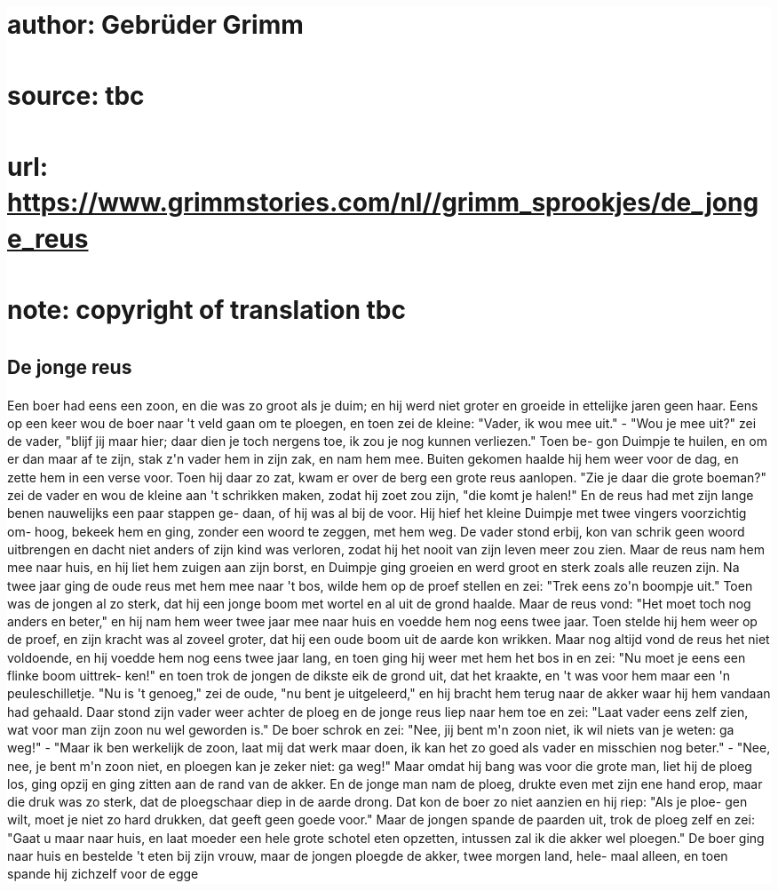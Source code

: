 # author: Gebrüder Grimm
# source: tbc
# url: https://www.grimmstories.com/nl//grimm_sprookjes/de_jonge_reus
# note: copyright of translation tbc

## De jonge reus 

Een boer had eens een zoon, en die was zo groot als je duim; en hij werd
niet groter en groeide in ettelijke jaren geen haar. Eens op een keer
wou de boer naar 't veld gaan om te ploegen, en toen zei de kleine:
"Vader, ik wou mee uit." - "Wou je mee uit?" zei de vader, "blijf
jij maar hier; daar dien je toch nergens toe, ik zou je nog kunnen
verliezen." Toen be- gon Duimpje te huilen, en om er dan maar af te
zijn, stak z'n vader hem in zijn zak, en nam hem mee. Buiten gekomen
haalde hij hem weer voor de dag, en zette hem in een verse voor. Toen
hij daar zo zat, kwam er over de berg een grote reus aanlopen. "Zie je
daar die grote boeman?" zei de vader en wou de kleine aan 't schrikken
maken, zodat hij zoet zou zijn, "die komt je halen!" En de reus had
met zijn lange benen nauwelijks een paar stappen ge- daan, of hij was al
bij de voor. Hij hief het kleine Duimpje met twee vingers voorzichtig
om- hoog, bekeek hem en ging, zonder een woord te zeggen, met hem weg.
De vader stond erbij, kon van schrik geen woord uitbrengen en dacht niet
anders of zijn kind was verloren, zodat hij het nooit van zijn leven
meer zou zien.
Maar de reus nam hem mee naar huis, en hij liet hem zuigen aan zijn
borst, en Duimpje ging groeien en werd groot en sterk zoals alle reuzen
zijn. Na twee jaar ging de oude reus met hem mee naar 't bos, wilde hem
op de proef stellen en zei: "Trek eens zo'n boompje uit." Toen was de
jongen al zo sterk, dat hij een jonge boom met wortel en al uit de grond
haalde. Maar de reus vond: "Het moet toch nog anders en beter," en hij
nam hem weer twee jaar mee naar huis en voedde hem nog eens twee jaar.
Toen stelde hij hem weer op de proef, en zijn kracht was al zoveel
groter, dat hij een oude boom uit de aarde kon wrikken. Maar nog altijd
vond de reus het niet voldoende, en hij voedde hem nog eens twee jaar
lang, en toen ging hij weer met hem het bos in en zei: "Nu moet je eens
een flinke boom uittrek- ken!" en toen trok de jongen de dikste eik de
grond uit, dat het kraakte, en 't was voor hem maar een 'n
peuleschilletje. "Nu is 't genoeg," zei de oude, "nu bent je
uitgeleerd," en hij bracht hem terug naar de akker waar hij hem vandaan
had gehaald. Daar stond zijn vader weer achter de ploeg en de jonge reus
liep naar hem toe en zei: "Laat vader eens zelf zien, wat voor man zijn
zoon nu wel geworden is." De boer schrok en zei: "Nee, jij bent m'n
zoon niet, ik wil niets van je weten: ga weg!" - "Maar ik ben
werkelijk de zoon, laat mij dat werk maar doen, ik kan het zo goed als
vader en misschien nog beter." - "Nee, nee, je bent m'n zoon niet, en
ploegen kan je zeker niet: ga weg!" Maar omdat hij bang was voor die
grote man, liet hij de ploeg los, ging opzij en ging zitten aan de rand
van de akker. En de jonge man nam de ploeg, drukte even met zijn ene
hand erop, maar die druk was zo sterk, dat de ploegschaar diep in de
aarde drong. Dat kon de boer zo niet aanzien en hij riep: "Als je ploe-
gen wilt, moet je niet zo hard drukken, dat geeft geen goede voor."
Maar de jongen spande de paarden uit, trok de ploeg zelf en zei: "Gaat
u maar naar huis, en laat moeder een hele grote schotel eten opzetten,
intussen zal ik die akker wel ploegen." De boer ging naar huis en
bestelde 't eten bij zijn vrouw, maar de jongen ploegde de akker, twee
morgen land, hele- maal alleen, en toen spande hij zichzelf voor de egge
